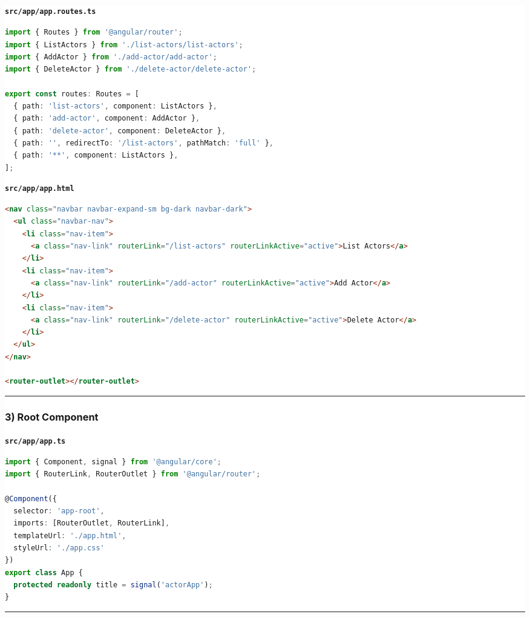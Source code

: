 **`src/app/app.routes.ts`**
```ts
import { Routes } from '@angular/router';
import { ListActors } from './list-actors/list-actors';
import { AddActor } from './add-actor/add-actor';
import { DeleteActor } from './delete-actor/delete-actor';

export const routes: Routes = [
  { path: 'list-actors', component: ListActors },
  { path: 'add-actor', component: AddActor },
  { path: 'delete-actor', component: DeleteActor },
  { path: '', redirectTo: '/list-actors', pathMatch: 'full' },
  { path: '**', component: ListActors },
];
```

**`src/app/app.html`**
```html
<nav class="navbar navbar-expand-sm bg-dark navbar-dark">
  <ul class="navbar-nav">
    <li class="nav-item">
      <a class="nav-link" routerLink="/list-actors" routerLinkActive="active">List Actors</a>
    </li>
    <li class="nav-item">
      <a class="nav-link" routerLink="/add-actor" routerLinkActive="active">Add Actor</a>
    </li>
    <li class="nav-item">
      <a class="nav-link" routerLink="/delete-actor" routerLinkActive="active">Delete Actor</a>
    </li>
  </ul>
</nav>

<router-outlet></router-outlet>
```

---

### 3) Root Component
**`src/app/app.ts`**
```ts
import { Component, signal } from '@angular/core';
import { RouterLink, RouterOutlet } from '@angular/router';

@Component({
  selector: 'app-root',
  imports: [RouterOutlet, RouterLink],
  templateUrl: './app.html',
  styleUrl: './app.css'
})
export class App {
  protected readonly title = signal('actorApp');
}
```

---